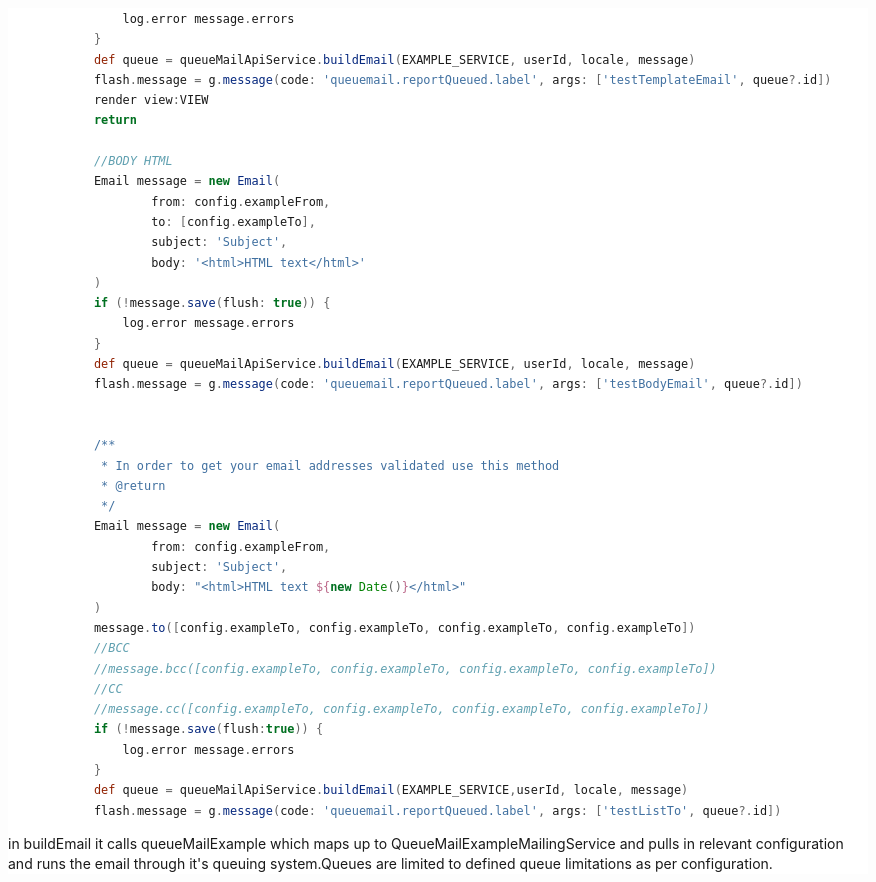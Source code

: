 ```groovy
				log.error message.errors
			}
			def queue = queueMailApiService.buildEmail(EXAMPLE_SERVICE, userId, locale, message)
			flash.message = g.message(code: 'queuemail.reportQueued.label', args: ['testTemplateEmail', queue?.id])
			render view:VIEW
			return

			//BODY HTML
			Email message = new Email(
					from: config.exampleFrom,
					to: [config.exampleTo],
					subject: 'Subject',
					body: '<html>HTML text</html>'
			)
			if (!message.save(flush: true)) {
				log.error message.errors
			}
			def queue = queueMailApiService.buildEmail(EXAMPLE_SERVICE, userId, locale, message)
			flash.message = g.message(code: 'queuemail.reportQueued.label', args: ['testBodyEmail', queue?.id])


            /**
             * In order to get your email addresses validated use this method
             * @return
             */
			Email message = new Email(
					from: config.exampleFrom,
					subject: 'Subject',
					body: "<html>HTML text ${new Date()}</html>"
			)
			message.to([config.exampleTo, config.exampleTo, config.exampleTo, config.exampleTo])
			//BCC
			//message.bcc([config.exampleTo, config.exampleTo, config.exampleTo, config.exampleTo])
			//CC
            //message.cc([config.exampleTo, config.exampleTo, config.exampleTo, config.exampleTo])
			if (!message.save(flush:true)) {
				log.error message.errors
			}
			def queue = queueMailApiService.buildEmail(EXAMPLE_SERVICE,userId, locale, message)
			flash.message = g.message(code: 'queuemail.reportQueued.label', args: ['testListTo', queue?.id])


```


in buildEmail it calls queueMailExample which maps up to QueueMailExampleMailingService and pulls in relevant
configuration and runs the email through it's queuing system.Queues are limited to defined queue limitations as
per configuration.
